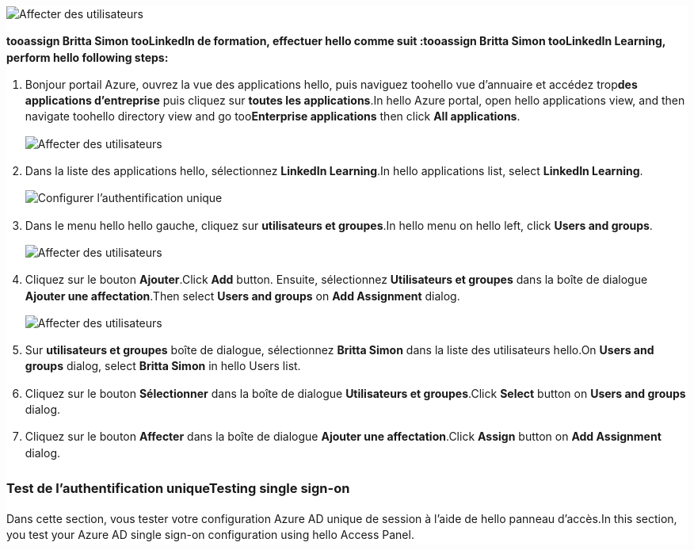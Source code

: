 ![Affecter des utilisateurs][200] 

<span data-ttu-id="adbeb-242">**tooassign Britta Simon tooLinkedIn de formation, effectuer hello comme suit :**</span><span class="sxs-lookup"><span data-stu-id="adbeb-242">**tooassign Britta Simon tooLinkedIn Learning, perform hello following steps:**</span></span>

1. <span data-ttu-id="adbeb-243">Bonjour portail Azure, ouvrez la vue des applications hello, puis naviguez toohello vue d’annuaire et accédez trop**des applications d’entreprise** puis cliquez sur **toutes les applications**.</span><span class="sxs-lookup"><span data-stu-id="adbeb-243">In hello Azure portal, open hello applications view, and then navigate toohello directory view and go too**Enterprise applications** then click **All applications**.</span></span>

    ![Affecter des utilisateurs][201] 

2. <span data-ttu-id="adbeb-245">Dans la liste des applications hello, sélectionnez **LinkedIn Learning**.</span><span class="sxs-lookup"><span data-stu-id="adbeb-245">In hello applications list, select **LinkedIn Learning**.</span></span>

    ![Configurer l’authentification unique](./media/active-directory-saas-linkedinlearning-tutorial/tutorial-linkedinlearning_0001.png) 

3. <span data-ttu-id="adbeb-247">Dans le menu hello hello gauche, cliquez sur **utilisateurs et groupes**.</span><span class="sxs-lookup"><span data-stu-id="adbeb-247">In hello menu on hello left, click **Users and groups**.</span></span>

    ![Affecter des utilisateurs][202] 

4. <span data-ttu-id="adbeb-249">Cliquez sur le bouton **Ajouter**.</span><span class="sxs-lookup"><span data-stu-id="adbeb-249">Click **Add** button.</span></span> <span data-ttu-id="adbeb-250">Ensuite, sélectionnez **Utilisateurs et groupes** dans la boîte de dialogue **Ajouter une affectation**.</span><span class="sxs-lookup"><span data-stu-id="adbeb-250">Then select **Users and groups** on **Add Assignment** dialog.</span></span>

    ![Affecter des utilisateurs][203]

5. <span data-ttu-id="adbeb-252">Sur **utilisateurs et groupes** boîte de dialogue, sélectionnez **Britta Simon** dans la liste des utilisateurs hello.</span><span class="sxs-lookup"><span data-stu-id="adbeb-252">On **Users and groups** dialog, select **Britta Simon** in hello Users list.</span></span>

6. <span data-ttu-id="adbeb-253">Cliquez sur le bouton **Sélectionner** dans la boîte de dialogue **Utilisateurs et groupes**.</span><span class="sxs-lookup"><span data-stu-id="adbeb-253">Click **Select** button on **Users and groups** dialog.</span></span>

7. <span data-ttu-id="adbeb-254">Cliquez sur le bouton **Affecter** dans la boîte de dialogue **Ajouter une affectation**.</span><span class="sxs-lookup"><span data-stu-id="adbeb-254">Click **Assign** button on **Add Assignment** dialog.</span></span>
    
### <a name="testing-single-sign-on"></a><span data-ttu-id="adbeb-255">Test de l’authentification unique</span><span class="sxs-lookup"><span data-stu-id="adbeb-255">Testing single sign-on</span></span>

<span data-ttu-id="adbeb-256">Dans cette section, vous tester votre configuration Azure AD unique de session à l’aide de hello panneau d’accès.</span><span class="sxs-lookup"><span data-stu-id="adbeb-256">In this section, you test your Azure AD single sign-on configuration using hello Access Panel.</span></span>


[1]: ./media/active-directory-saas-linkedinlearning-tutorial/tutorial_general_01.png
[2]: ./media/active-directory-saas-linkedinlearning-tutorial/tutorial_general_02.png
[3]: ./media/active-directory-saas-linkedinlearning-tutorial/tutorial_general_03.png
[4]: ./media/active-directory-saas-linkedinlearning-tutorial/tutorial_general_04.png
[100]: ./media/active-directory-saas-linkedinlearning-tutorial/tutorial_general_100.png
[200]: ./media/active-directory-saas-linkedinlearning-tutorial/tutorial_general_200.png
[201]: ./media/active-directory-saas-linkedinlearning-tutorial/tutorial_general_201.png
[202]: ./media/active-directory-saas-linkedinlearning-tutorial/tutorial_general_202.png
[203]: ./media/active-directory-saas-linkedinlearning-tutorial/tutorial_general_203.png